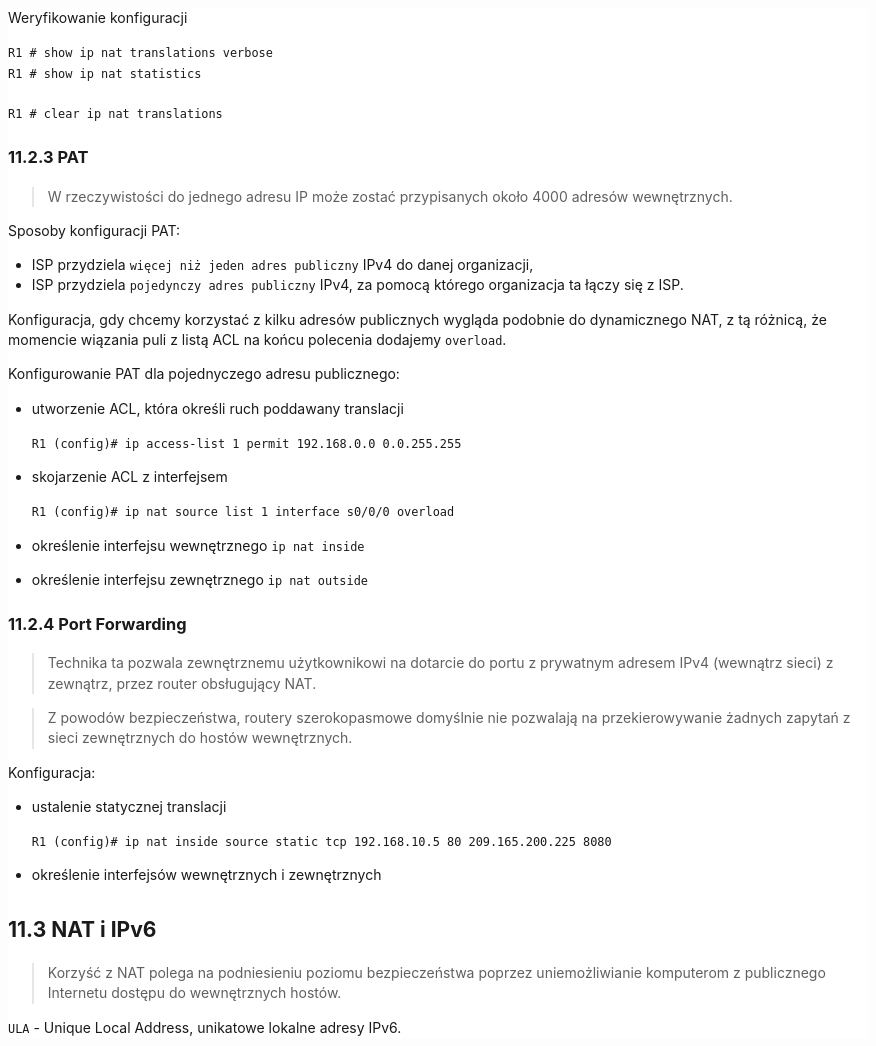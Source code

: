 Weryfikowanie konfiguracji

```
R1 # show ip nat translations verbose
R1 # show ip nat statistics

R1 # clear ip nat translations
```

### 11.2.3 PAT

>W rzeczywistości do jednego adresu IP może zostać przypisanych około 4000 adresów wewnętrznych.

Sposoby konfiguracji PAT:
- ISP przydziela `więcej niż jeden adres publiczny` IPv4 do danej organizacji,
- ISP przydziela `pojedynczy adres publiczny` IPv4, za pomocą którego organizacja ta łączy się z ISP.

Konfiguracja, gdy chcemy korzystać z kilku adresów publicznych wygląda podobnie do dynamicznego NAT, z tą różnicą, że momencie wiązania puli z listą ACL na końcu polecenia dodajemy `overload`.

Konfigurowanie PAT dla pojednyczego adresu publicznego:
- utworzenie ACL, która określi ruch poddawany translacji
  ```
  R1 (config)# ip access-list 1 permit 192.168.0.0 0.0.255.255
  ```

- skojarzenie ACL z interfejsem
  ```
  R1 (config)# ip nat source list 1 interface s0/0/0 overload
  ```

- określenie interfejsu wewnętrznego `ip nat inside`
- określenie interfejsu zewnętrznego `ip nat outside`

### 11.2.4 Port Forwarding

>Technika ta pozwala zewnętrznemu użytkownikowi na dotarcie do portu z prywatnym adresem IPv4 (wewnątrz sieci) z zewnątrz, przez router obsługujący NAT.

>Z powodów bezpieczeństwa, routery szerokopasmowe domyślnie nie pozwalają na przekierowywanie żadnych zapytań z sieci zewnętrznych do hostów wewnętrznych.

Konfiguracja:
- ustalenie statycznej translacji
  ```
  R1 (config)# ip nat inside source static tcp 192.168.10.5 80 209.165.200.225 8080
  ```
- określenie interfejsów wewnętrznych i zewnętrznych

## 11.3 NAT i IPv6

>Korzyść z NAT polega na podniesieniu poziomu bezpieczeństwa poprzez uniemożliwianie komputerom z publicznego Internetu dostępu do wewnętrznych hostów.

`ULA` - Unique Local Address, unikatowe lokalne adresy IPv6.
